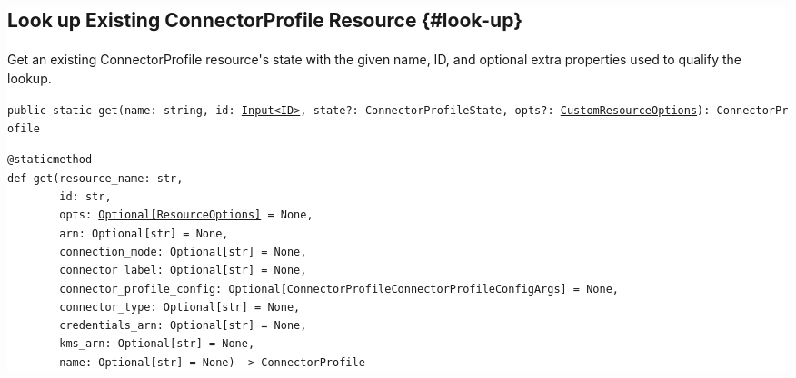 

## Look up Existing ConnectorProfile Resource {#look-up}

Get an existing ConnectorProfile resource's state with the given name, ID, and optional extra properties used to qualify the lookup.
<div>
<pulumi-chooser type="language" options="typescript,python,go,csharp,java,yaml"></pulumi-chooser>
</div>

<div>
<pulumi-choosable type="language" values="javascript,typescript">
<div class="highlight"><pre class="chroma"><code class="language-typescript" data-lang="typescript"><span class="k">public static </span><span class="nf">get</span><span class="p">(</span><span class="nx">name</span><span class="p">:</span> <span class="nx">string</span><span class="p">,</span> <span class="nx">id</span><span class="p">:</span> <span class="nx"><a href="/docs/reference/pkg/nodejs/pulumi/pulumi/#ID">Input&lt;ID&gt;</a></span><span class="p">,</span> <span class="nx">state</span><span class="p">?:</span> <span class="nx">ConnectorProfileState</span><span class="p">,</span> <span class="nx">opts</span><span class="p">?:</span> <span class="nx"><a href="/docs/reference/pkg/nodejs/pulumi/pulumi/#CustomResourceOptions">CustomResourceOptions</a></span><span class="p">): </span><span class="nx">ConnectorProfile</span></code></pre></div>
</pulumi-choosable>
</div>

<div>
<pulumi-choosable type="language" values="python">
<div class="highlight"><pre class="chroma"><code class="language-python" data-lang="python"><span class=nd>@staticmethod</span>
<span class="k">def </span><span class="nf">get</span><span class="p">(</span><span class="nx">resource_name</span><span class="p">:</span> <span class="nx">str</span><span class="p">,</span>
        <span class="nx">id</span><span class="p">:</span> <span class="nx">str</span><span class="p">,</span>
        <span class="nx">opts</span><span class="p">:</span> <span class="nx"><a href="/docs/reference/pkg/python/pulumi/#pulumi.ResourceOptions">Optional[ResourceOptions]</a></span> = None<span class="p">,</span>
        <span class="nx">arn</span><span class="p">:</span> <span class="nx">Optional[str]</span> = None<span class="p">,</span>
        <span class="nx">connection_mode</span><span class="p">:</span> <span class="nx">Optional[str]</span> = None<span class="p">,</span>
        <span class="nx">connector_label</span><span class="p">:</span> <span class="nx">Optional[str]</span> = None<span class="p">,</span>
        <span class="nx">connector_profile_config</span><span class="p">:</span> <span class="nx">Optional[ConnectorProfileConnectorProfileConfigArgs]</span> = None<span class="p">,</span>
        <span class="nx">connector_type</span><span class="p">:</span> <span class="nx">Optional[str]</span> = None<span class="p">,</span>
        <span class="nx">credentials_arn</span><span class="p">:</span> <span class="nx">Optional[str]</span> = None<span class="p">,</span>
        <span class="nx">kms_arn</span><span class="p">:</span> <span class="nx">Optional[str]</span> = None<span class="p">,</span>
        <span class="nx">name</span><span class="p">:</span> <span class="nx">Optional[str]</span> = None<span class="p">) -&gt;</span> ConnectorProfile</code></pre></div>
</pulumi-choosable>
</div>
